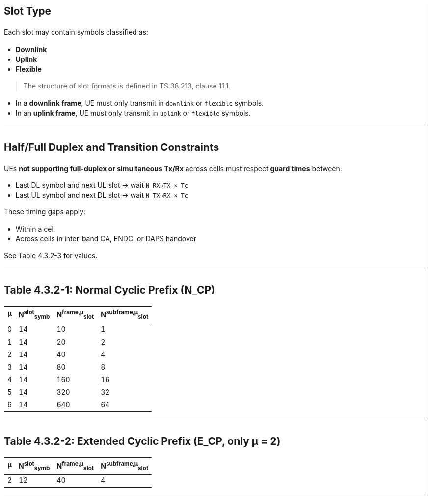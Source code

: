 
## Slot Type

Each slot may contain symbols classified as:
- **Downlink**
- **Uplink**
- **Flexible**

> The structure of slot formats is defined in TS 38.213, clause 11.1.

- In a **downlink frame**, UE must only transmit in `downlink` or `flexible` symbols.
- In an **uplink frame**, UE must only transmit in `uplink` or `flexible` symbols.

---

## Half/Full Duplex and Transition Constraints

UEs **not supporting full-duplex or simultaneous Tx/Rx** across cells must respect **guard times** between:
- Last DL symbol and next UL slot → wait `N_RX→TX × Tc`
- Last UL symbol and next DL slot → wait `N_TX→RX × Tc`

These timing gaps apply:
- Within a cell
- Across cells in inter-band CA, ENDC, or DAPS handover

See Table 4.3.2-3 for values.

---

##  Table 4.3.2-1: Normal Cyclic Prefix (N_CP)

| μ | N<sup>slot</sup><sub>symb</sub> | N<sup>frame,μ</sup><sub>slot</sub> | N<sup>subframe,μ</sup><sub>slot</sub> |
|---|--------------------------|-----------------------------|-------------------------------|
| 0 | 14                       | 10                          | 1                             |
| 1 | 14                       | 20                          | 2                             |
| 2 | 14                       | 40                          | 4                             |
| 3 | 14                       | 80                          | 8                             |
| 4 | 14                       | 160                         | 16                            |
| 5 | 14                       | 320                         | 32                            |
| 6 | 14                       | 640                         | 64                            |

---

##  Table 4.3.2-2: Extended Cyclic Prefix (E_CP, only μ = 2)

| μ | N<sup>slot</sup><sub>symb</sub> | N<sup>frame,μ</sup><sub>slot</sub> | N<sup>subframe,μ</sup><sub>slot</sub> |
|---|--------------------------|-----------------------------|-------------------------------|
| 2 | 12                       | 40                          | 4                             |

---